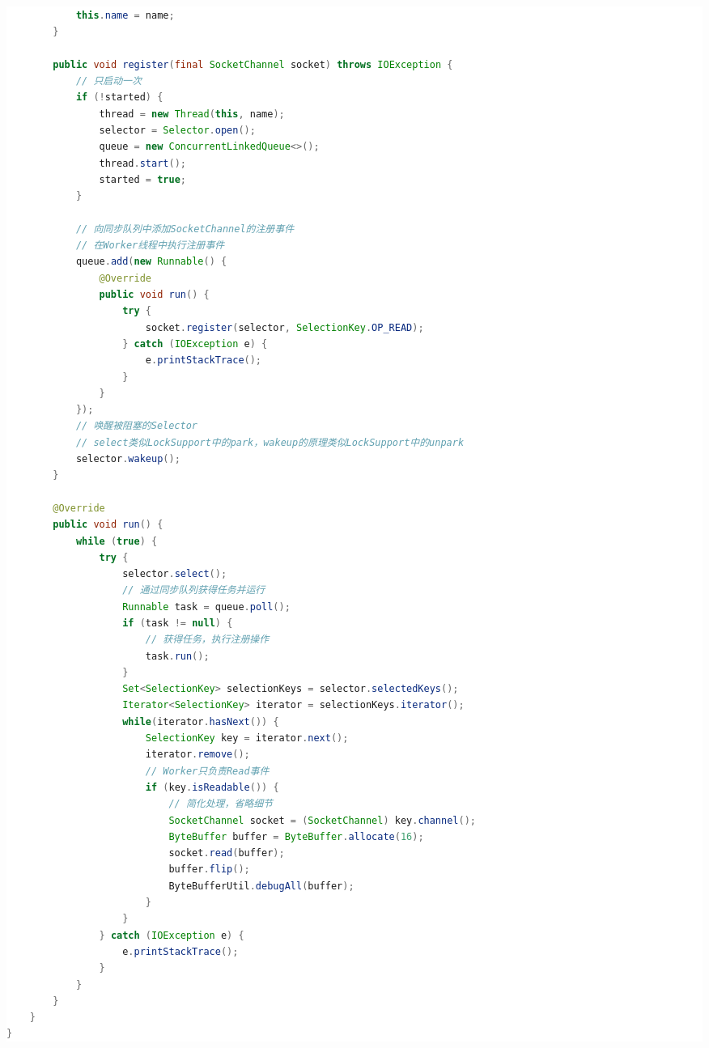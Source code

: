 ```java
            this.name = name;
        }

        public void register(final SocketChannel socket) throws IOException {
            // 只启动一次
            if (!started) {
                thread = new Thread(this, name);
                selector = Selector.open();
                queue = new ConcurrentLinkedQueue<>();
                thread.start();
                started = true;
            }
            
            // 向同步队列中添加SocketChannel的注册事件
            // 在Worker线程中执行注册事件
            queue.add(new Runnable() {
                @Override
                public void run() {
                    try {
                        socket.register(selector, SelectionKey.OP_READ);
                    } catch (IOException e) {
                        e.printStackTrace();
                    }
                }
            });
            // 唤醒被阻塞的Selector
            // select类似LockSupport中的park，wakeup的原理类似LockSupport中的unpark
            selector.wakeup();
        }

        @Override
        public void run() {
            while (true) {
                try {
                    selector.select();
                    // 通过同步队列获得任务并运行
                    Runnable task = queue.poll();
                    if (task != null) {
                        // 获得任务，执行注册操作
                        task.run();
                    }
                    Set<SelectionKey> selectionKeys = selector.selectedKeys();
                    Iterator<SelectionKey> iterator = selectionKeys.iterator();
                    while(iterator.hasNext()) {
                        SelectionKey key = iterator.next();
                        iterator.remove();
                        // Worker只负责Read事件
                        if (key.isReadable()) {
                            // 简化处理，省略细节
                            SocketChannel socket = (SocketChannel) key.channel();
                            ByteBuffer buffer = ByteBuffer.allocate(16);
                            socket.read(buffer);
                            buffer.flip();
                            ByteBufferUtil.debugAll(buffer);
                        }
                    }
                } catch (IOException e) {
                    e.printStackTrace();
                }
            }
        }
    }
}
```